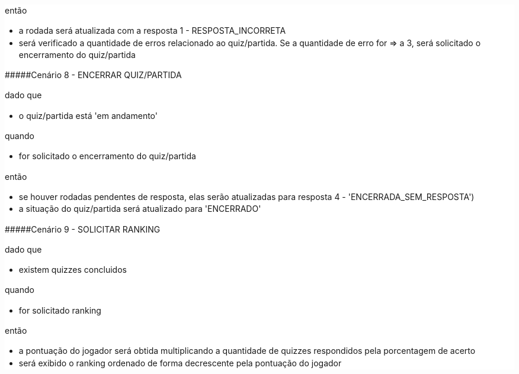 então
 - a rodada será atualizada com a resposta 1 - RESPOSTA_INCORRETA
 - será verificado a quantidade de erros relacionado ao quiz/partida. Se a quantidade de erro for => a 3, será solicitado o encerramento do quiz/partida
 
#####Cenário 8 - ENCERRAR QUIZ/PARTIDA

dado que
 - o quiz/partida está 'em andamento'

quando
 - for solicitado o encerramento do quiz/partida

então
 - se houver rodadas pendentes de resposta, elas serão atualizadas para resposta 4 - 'ENCERRADA_SEM_RESPOSTA')
 - a situação do quiz/partida será atualizado para 'ENCERRADO'
 
#####Cenário 9 - SOLICITAR RANKING

dado que
 - existem quizzes concluidos 
 
quando
 - for solicitado ranking

então
 - a pontuação do jogador será obtida multiplicando a quantidade de quizzes respondidos pela porcentagem de acerto
 - 	será exibido o ranking ordenado de forma decrescente pela pontuação do jogador
